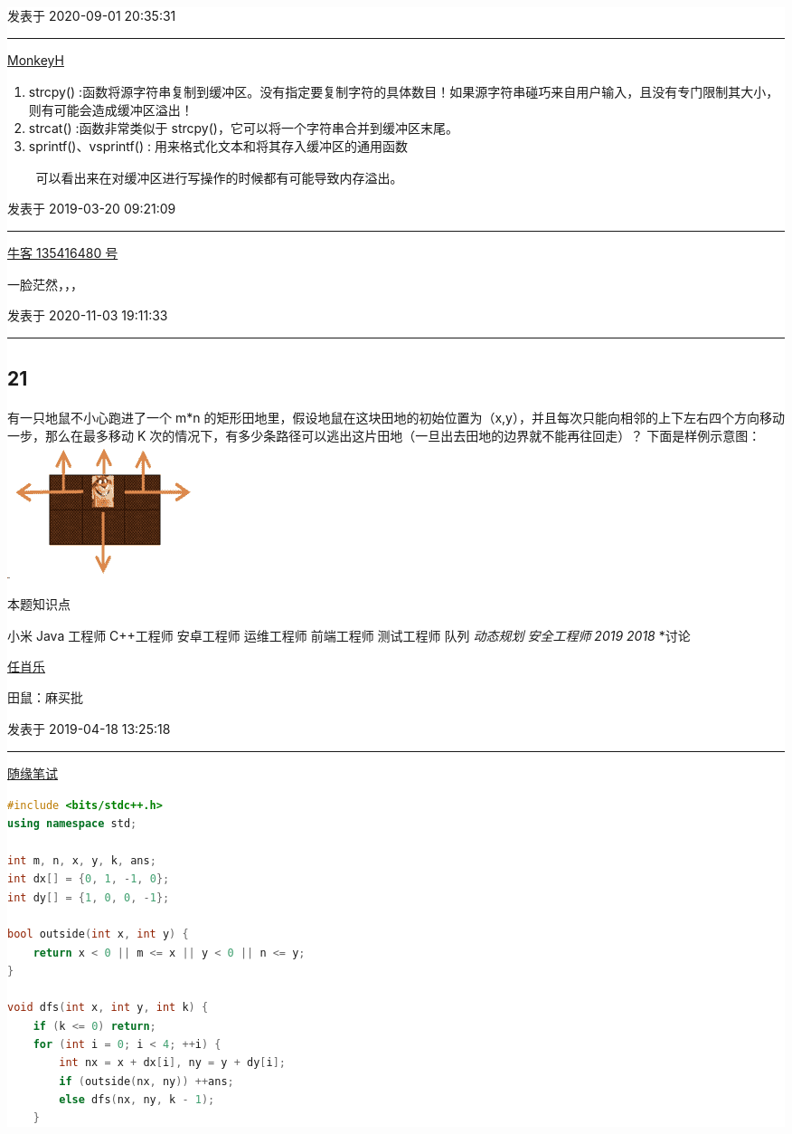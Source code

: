 发表于 2020-09-01 20:35:31

* * *

[MonkeyH](https://www.nowcoder.com/profile/8391276)

1.  strcpy() :函数将源字符串复制到缓冲区。没有指定要复制字符的具体数目！如果源字符串碰巧来自用户输入，且没有专门限制其大小，则有可能会造成缓冲区溢出！
2.  strcat() :函数非常类似于 strcpy()，它可以将一个字符串合并到缓冲区末尾。
3.  sprintf()、vsprintf() : 用来格式化文本和将其存入缓冲区的通用函数

        可以看出来在对缓冲区进行写操作的时候都有可能导致内存溢出。

发表于 2019-03-20 09:21:09

* * *

[牛客 135416480 号](https://www.nowcoder.com/profile/135416480)

一脸茫然，，，

发表于 2020-11-03 19:11:33

* * *

## 21

有一只地鼠不小心跑进了一个 m*n 的矩形田地里，假设地鼠在这块田地的初始位置为（x,y），并且每次只能向相邻的上下左右四个方向移动一步，那么在最多移动 K 次的情况下，有多少条路径可以逃出这片田地（一旦出去田地的边界就不能再往回走）？
下面是样例示意图：
![](img/1af64fceb27b37074767b08d104a2a69.png)

本题知识点

小米 Java 工程师 C++工程师 安卓工程师 运维工程师 前端工程师 测试工程师 队列 *动态规划 安全工程师 2019 2018* *讨论

[任肖乐](https://www.nowcoder.com/profile/278574475)

田鼠：麻买批

发表于 2019-04-18 13:25:18

* * *

[随缘笔试](https://www.nowcoder.com/profile/427157)

```cpp
#include <bits/stdc++.h>
using namespace std;

int m, n, x, y, k, ans;
int dx[] = {0, 1, -1, 0};
int dy[] = {1, 0, 0, -1};

bool outside(int x, int y) {
    return x < 0 || m <= x || y < 0 || n <= y;    
}

void dfs(int x, int y, int k) {
    if (k <= 0) return;
    for (int i = 0; i < 4; ++i) {
        int nx = x + dx[i], ny = y + dy[i];
        if (outside(nx, ny)) ++ans;
        else dfs(nx, ny, k - 1);
    }    
```